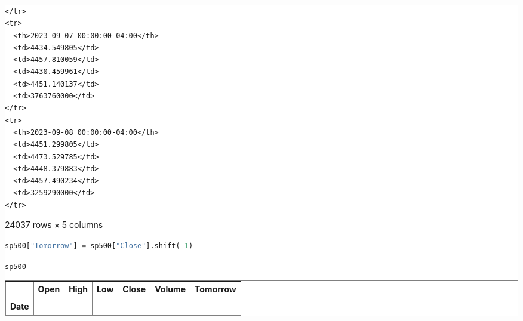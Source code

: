     </tr>
    <tr>
      <th>2023-09-07 00:00:00-04:00</th>
      <td>4434.549805</td>
      <td>4457.810059</td>
      <td>4430.459961</td>
      <td>4451.140137</td>
      <td>3763760000</td>
    </tr>
    <tr>
      <th>2023-09-08 00:00:00-04:00</th>
      <td>4451.299805</td>
      <td>4473.529785</td>
      <td>4448.379883</td>
      <td>4457.490234</td>
      <td>3259290000</td>
    </tr>
  </tbody>
</table>
<p>24037 rows × 5 columns</p>
</div>




```python
sp500["Tomorrow"] = sp500["Close"].shift(-1)
```


```python
sp500
```




<div>
<style scoped>
    .dataframe tbody tr th:only-of-type {
        vertical-align: middle;
    }

    .dataframe tbody tr th {
        vertical-align: top;
    }

    .dataframe thead th {
        text-align: right;
    }
</style>
<table border="1" class="dataframe">
  <thead>
    <tr style="text-align: right;">
      <th></th>
      <th>Open</th>
      <th>High</th>
      <th>Low</th>
      <th>Close</th>
      <th>Volume</th>
      <th>Tomorrow</th>
    </tr>
    <tr>
      <th>Date</th>
      <th></th>
      <th></th>
      <th></th>
      <th></th>
      <th></th>
      <th></th>